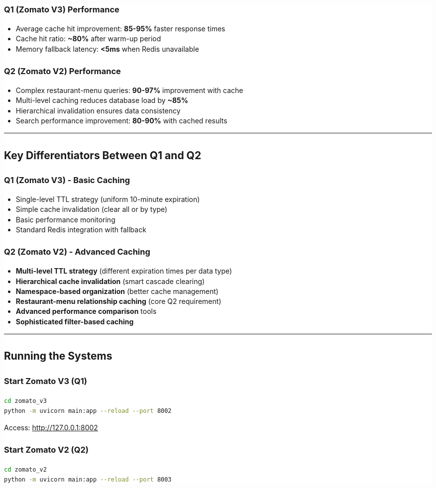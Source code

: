 ### Q1 (Zomato V3) Performance

-   Average cache hit improvement: **85-95%** faster response times
-   Cache hit ratio: **~80%** after warm-up period
-   Memory fallback latency: **<5ms** when Redis unavailable

### Q2 (Zomato V2) Performance

-   Complex restaurant-menu queries: **90-97%** improvement with cache
-   Multi-level caching reduces database load by **~85%**
-   Hierarchical invalidation ensures data consistency
-   Search performance improvement: **80-90%** with cached results

---

## Key Differentiators Between Q1 and Q2

### Q1 (Zomato V3) - Basic Caching

-   Single-level TTL strategy (uniform 10-minute expiration)
-   Simple cache invalidation (clear all or by type)
-   Basic performance monitoring
-   Standard Redis integration with fallback

### Q2 (Zomato V2) - Advanced Caching

-   **Multi-level TTL strategy** (different expiration times per data type)
-   **Hierarchical cache invalidation** (smart cascade clearing)
-   **Namespace-based organization** (better cache management)
-   **Restaurant-menu relationship caching** (core Q2 requirement)
-   **Advanced performance comparison** tools
-   **Sophisticated filter-based caching**

---

## Running the Systems

### Start Zomato V3 (Q1)

```bash
cd zomato_v3
python -m uvicorn main:app --reload --port 8002
```

Access: http://127.0.0.1:8002

### Start Zomato V2 (Q2)

```bash
cd zomato_v2
python -m uvicorn main:app --reload --port 8003
```
